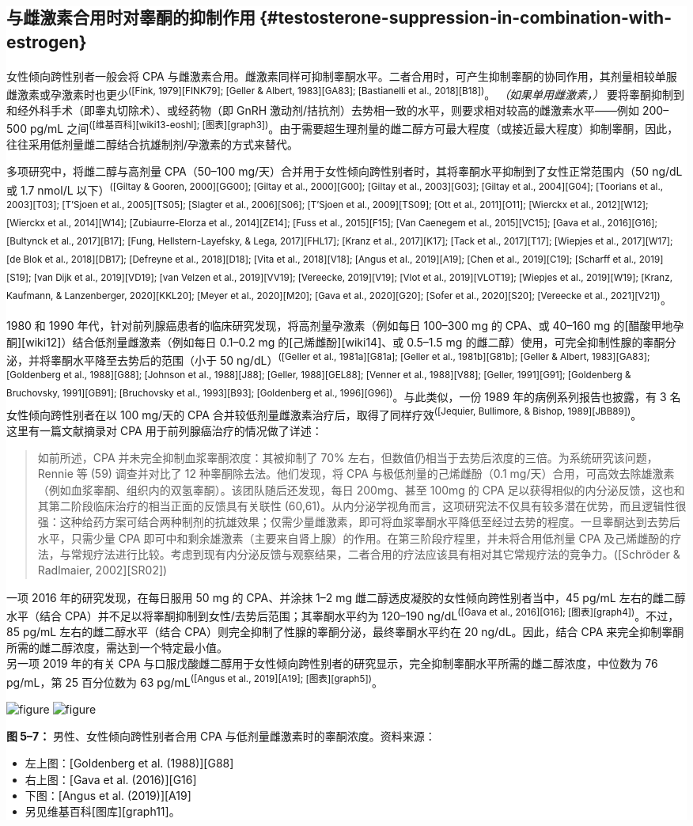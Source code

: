 ## 与雌激素合用时对睾酮的抑制作用 {#testosterone-suppression-in-combination-with-estrogen}

女性倾向跨性别者一般会将 CPA 与雌激素合用。雌激素同样可抑制睾酮水平。二者合用时，可产生抑制睾酮的协同作用，其剂量相较单服雌激素或孕激素时也更少<sup>([Fink, 1979][FINK79]; [Geller & Albert, 1983][GA83]; [Bastianelli et al., 2018][B18])</sup>。 _（如果单用雌激素，）_ 要将睾酮抑制到和经外科手术（即睾丸切除术）、或经药物（即 GnRH 激动剂/拮抗剂）去势相一致的水平，则要求相对较高的雌激素水平——例如 200–500 pg/mL 之间<sup>([维基百科][wiki13-eoshl]; [图表][graph3])</sup>。由于需要超生理剂量的雌二醇方可最大程度（或接近最大程度）抑制睾酮，因此，往往采用低剂量雌二醇结合抗雄制剂/孕激素的方式来替代。

多项研究中，将雌二醇与高剂量 CPA（50–100 mg/天）合并用于女性倾向跨性别者时，其将睾酮水平抑制到了女性正常范围内（50 ng/dL 或 1.7 nmol/L 以下）<sup>([Giltay & Gooren, 2000][GG00]; [Giltay et al., 2000][G00]; [Giltay et al., 2003][G03]; [Giltay et al., 2004][G04]; [Toorians et al., 2003][T03]; [T’Sjoen et al., 2005][TS05]; [Slagter et al., 2006][S06]; [T’Sjoen et al., 2009][TS09]; [Ott et al., 2011][O11]; [Wierckx et al., 2012][W12]; [Wierckx et al., 2014][W14]; [Zubiaurre-Elorza et al., 2014][ZE14]; [Fuss et al., 2015][F15]; [Van Caenegem et al., 2015][VC15]; [Gava et al., 2016][G16]; [Bultynck et al., 2017][B17]; [Fung, Hellstern-Layefsky, & Lega, 2017][FHL17]; [Kranz et al., 2017][K17]; [Tack et al., 2017][T17]; [Wiepjes et al., 2017][W17]; [de Blok et al., 2018][DB17]; [Defreyne et al., 2018][D18]; [Vita et al., 2018][V18]; [Angus et al., 2019][A19]; [Chen et al., 2019][C19]; [Scharff et al., 2019][S19]; [van Dijk et al., 2019][VD19]; [van Velzen et al., 2019][VV19]; [Vereecke, 2019][V19]; [Vlot et al., 2019][VLOT19]; [Wiepjes et al., 2019][W19]; [Kranz, Kaufmann, & Lanzenberger, 2020][KKL20]; [Meyer et al., 2020][M20]; [Gava et al., 2020][G20]; [Sofer et al., 2020][S20]; [Vereecke et al., 2021][V21])</sup>。

1980 和 1990 年代，针对前列腺癌患者的临床研究发现，将高剂量孕激素（例如每日 100–300 mg 的 CPA、或 40–160 mg 的[醋酸甲地孕酮][wiki12]）结合低剂量雌激素（例如每日 0.1–0.2 mg 的[己烯雌酚][wiki14]、或 0.5–1.5 mg 的雌二醇）使用，可完全抑制性腺的睾酮分泌，并将睾酮水平降至去势后的范围（小于 50 ng/dL）<sup>([Geller et al., 1981a][G81a]; [Geller et al., 1981b][G81b]; [Geller & Albert, 1983][GA83]; [Goldenberg et al., 1988][G88]; [Johnson et al., 1988][J88]; [Geller, 1988][GEL88]; [Venner et al., 1988][V88]; [Geller, 1991][G91]; [Goldenberg & Bruchovsky, 1991][GB91]; [Bruchovsky et al., 1993][B93]; [Goldenberg et al., 1996][G96])</sup>。与此类似，一份 1989 年的病例系列报告也披露，有 3 名女性倾向跨性别者在以 100 mg/天的 CPA 合并较低剂量雌激素治疗后，取得了同样疗效<sup>([Jequier, Bullimore, & Bishop, 1989][JBB89])</sup>。\
这里有一篇文献摘录对 CPA 用于前列腺癌治疗的情况做了详述：

> 如前所述，CPA 并未完全抑制血浆睾酮浓度：其被抑制了 70% 左右，但数值仍相当于去势后浓度的三倍。为系统研究该问题，Rennie 等 (59) 调查并对比了 12 种睾酮除去法。他们发现，将 CPA 与极低剂量的己烯雌酚（0.1 mg/天）合用，可高效去除雄激素（例如血浆睾酮、组织内的双氢睾酮）。该团队随后还发现，每日 200mg、甚至 100mg 的 CPA 足以获得相似的内分泌反馈，这也和其第二阶段临床治疗的相当正面的反馈具有关联性 (60,61)。从内分泌学视角而言，这项研究法不仅具有较多潜在优势，而且逻辑性很强：这种给药方案可结合两种制剂的抗雄效果；仅需少量雌激素，即可将血浆睾酮水平降低至经过去势的程度。一旦睾酮达到去势后水平，只需少量 CPA 即可中和剩余雄激素（主要来自肾上腺）的作用。在第三阶段疗程里，并未将合用低剂量 CPA 及己烯雌酚的疗法，与常规疗法进行比较。考虑到现有内分泌反馈与观察结果，二者合用的疗法应该具有相对其它常规疗法的竞争力。([Schröder & Radlmaier, 2002][SR02])

一项 2016 年的研究发现，在每日服用 50 mg 的 CPA、并涂抹 1–2 mg 雌二醇透皮凝胶的女性倾向跨性别者当中，45 pg/mL 左右的雌二醇水平（结合 CPA）并不足以将睾酮抑制到女性/去势后范围；其睾酮水平约为 120–190 ng/dL<sup>([Gava et al., 2016][G16]; [图表][graph4])</sup>。不过，85 pg/mL 左右的雌二醇水平（结合 CPA）则完全抑制了性腺的睾酮分泌，最终睾酮水平约在 20 ng/dL。因此，结合 CPA 来完全抑制睾酮所需的雌二醇浓度，需达到一个特定最小值。\
另一项 2019 年的有关 CPA 与口服戊酸雌二醇用于女性倾向跨性别者的研究显示，完全抑制睾酮水平所需的雌二醇浓度，中位数为 76 pg/mL，第 25 百分位数为 63 pg/mL<sup>([Angus et al., 2019][A19]; [图表][graph5])</sup>。

<section class="box">

![figure](https://transfemscience.org/assets/images/d2l5r870zp731.png)
![figure](https://transfemscience.org/assets/images/6xcr4b6ivuv41.png)

**图 5–7：** 男性、女性倾向跨性别者合用 CPA 与低剂量雌激素时的睾酮浓度。资料来源：

- 左上图：[Goldenberg et al. (1988)][G88]
- 右上图：[Gava et al. (2016)][G16]
- 下图：[Angus et al. (2019)][A19]
- 另见维基百科[图库][graph11]。
